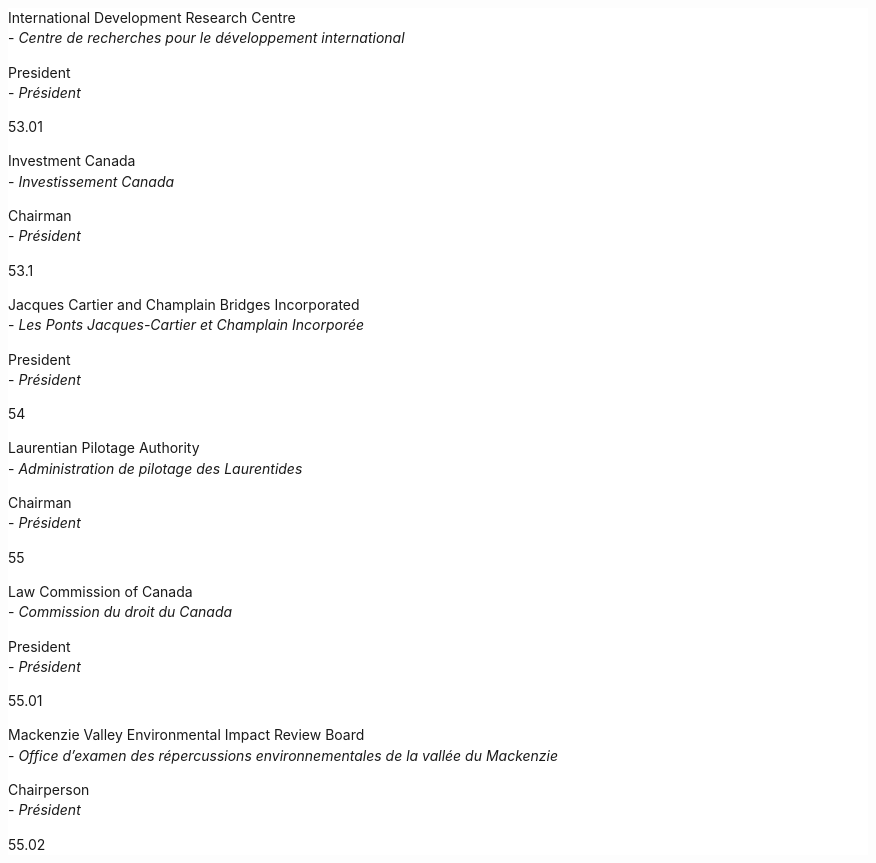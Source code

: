 International Development Research Centre<br />- <i>Centre de recherches pour le développement international</i></td>
<td>

President<br />- <i>Président</i></td>
</tr>
<tr>
<td>53.01</td>
<td>

Investment Canada<br />- <i>Investissement Canada</i></td>
<td>

Chairman<br />- <i>Président</i></td>
</tr>
<tr>
<td>53.1</td>
<td>

Jacques Cartier and Champlain Bridges Incorporated<br />- <i>Les Ponts Jacques-Cartier et Champlain Incorporée</i></td>
<td>

President<br />- <i>Président</i></td>
</tr>
<tr>
<td>54</td>
<td>

Laurentian Pilotage Authority<br />- <i>Administration de pilotage des Laurentides</i></td>
<td>

Chairman<br />- <i>Président</i></td>
</tr>
<tr>
<td>55</td>
<td>

Law Commission of Canada<br />- <i>Commission du droit du Canada</i></td>
<td>

President<br />- <i>Président</i></td>
</tr>
<tr>
<td>55.01</td>
<td>

Mackenzie Valley Environmental Impact Review Board<br />- <i>Office d’examen des répercussions environnementales de la vallée du Mackenzie</i></td>
<td>

Chairperson<br />- <i>Président</i></td>
</tr>
<tr>
<td>55.02</td>
<td>
